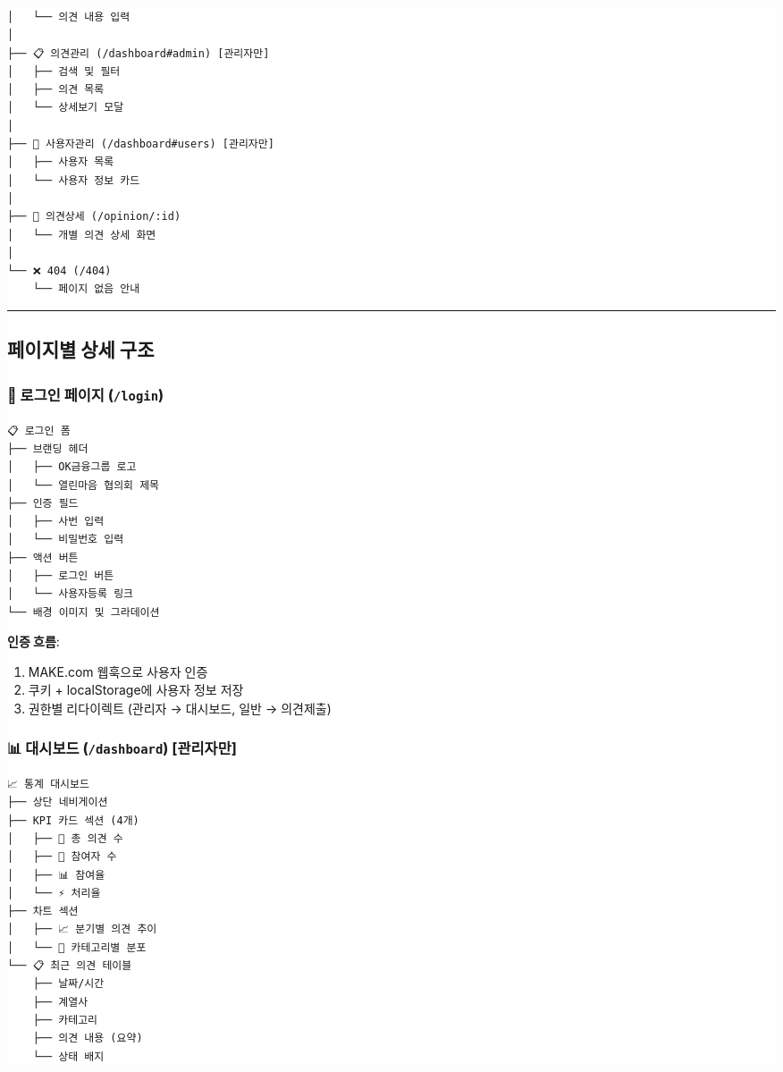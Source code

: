 ```
│   └── 의견 내용 입력
│
├── 📋 의견관리 (/dashboard#admin) [관리자만]
│   ├── 검색 및 필터
│   ├── 의견 목록
│   └── 상세보기 모달
│
├── 👥 사용자관리 (/dashboard#users) [관리자만]
│   ├── 사용자 목록
│   └── 사용자 정보 카드
│
├── 📄 의견상세 (/opinion/:id)
│   └── 개별 의견 상세 화면
│
└── ❌ 404 (/404)
    └── 페이지 없음 안내
```

---

## 페이지별 상세 구조

### 🔐 로그인 페이지 (`/login`)
```
📋 로그인 폼
├── 브랜딩 헤더
│   ├── OK금융그룹 로고
│   └── 열린마음 협의회 제목
├── 인증 필드
│   ├── 사번 입력
│   └── 비밀번호 입력
├── 액션 버튼
│   ├── 로그인 버튼
│   └── 사용자등록 링크
└── 배경 이미지 및 그라데이션
```

**인증 흐름**:
1. MAKE.com 웹훅으로 사용자 인증
2. 쿠키 + localStorage에 사용자 정보 저장
3. 권한별 리다이렉트 (관리자 → 대시보드, 일반 → 의견제출)

### 📊 대시보드 (`/dashboard`) [관리자만]
```
📈 통계 대시보드
├── 상단 네비게이션
├── KPI 카드 섹션 (4개)
│   ├── 📝 총 의견 수
│   ├── 👥 참여자 수
│   ├── 📊 참여율
│   └── ⚡ 처리율
├── 차트 섹션
│   ├── 📈 분기별 의견 추이
│   └── 🥧 카테고리별 분포
└── 📋 최근 의견 테이블
    ├── 날짜/시간
    ├── 계열사
    ├── 카테고리
    ├── 의견 내용 (요약)
    └── 상태 배지
```
